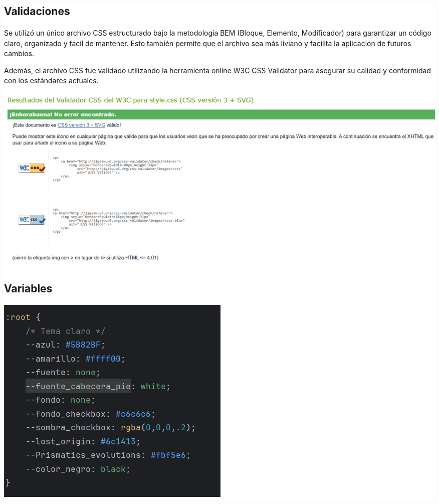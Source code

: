 ## Validaciones

Se utilizó un único archivo CSS estructurado bajo la metodología BEM (Bloque, Elemento, Modificador) para garantizar un código claro, organizado y fácil de mantener. Esto también permite que el archivo sea más liviano y facilita la aplicación de futuros cambios.

Además, el archivo CSS fue validado utilizando la herramienta online [W3C CSS Validator](https://jigsaw.w3.org/css-validator/) para asegurar su calidad y conformidad con los estándares actuales.

![ValidaciónCSS](../assets/css_validado.png)

## Variables

![Variables](../assets/variables.png)
